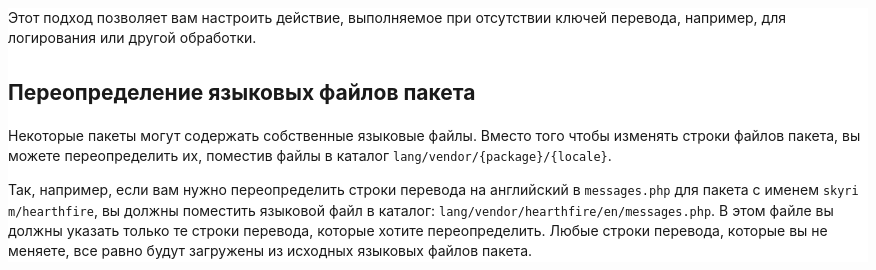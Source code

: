 Этот подход позволяет вам настроить действие, выполняемое при отсутствии ключей перевода, например, для логирования или другой обработки.

<a name="overriding-package-language-files"></a>
## Переопределение языковых файлов пакета

Некоторые пакеты могут содержать собственные языковые файлы. Вместо того чтобы изменять строки файлов пакета, вы можете 
переопределить их, поместив файлы в каталог `lang/vendor/{package}/{locale}`.

Так, например, если вам нужно переопределить строки перевода на английский в `messages.php` для пакета с именем `skyrim/hearthfire`, 
вы должны поместить языковой файл в каталог: `lang/vendor/hearthfire/en/messages.php`. В этом файле вы должны указать 
только те строки перевода, которые хотите переопределить. Любые строки перевода, которые вы не меняете, 
все равно будут загружены из исходных языковых файлов пакета.
